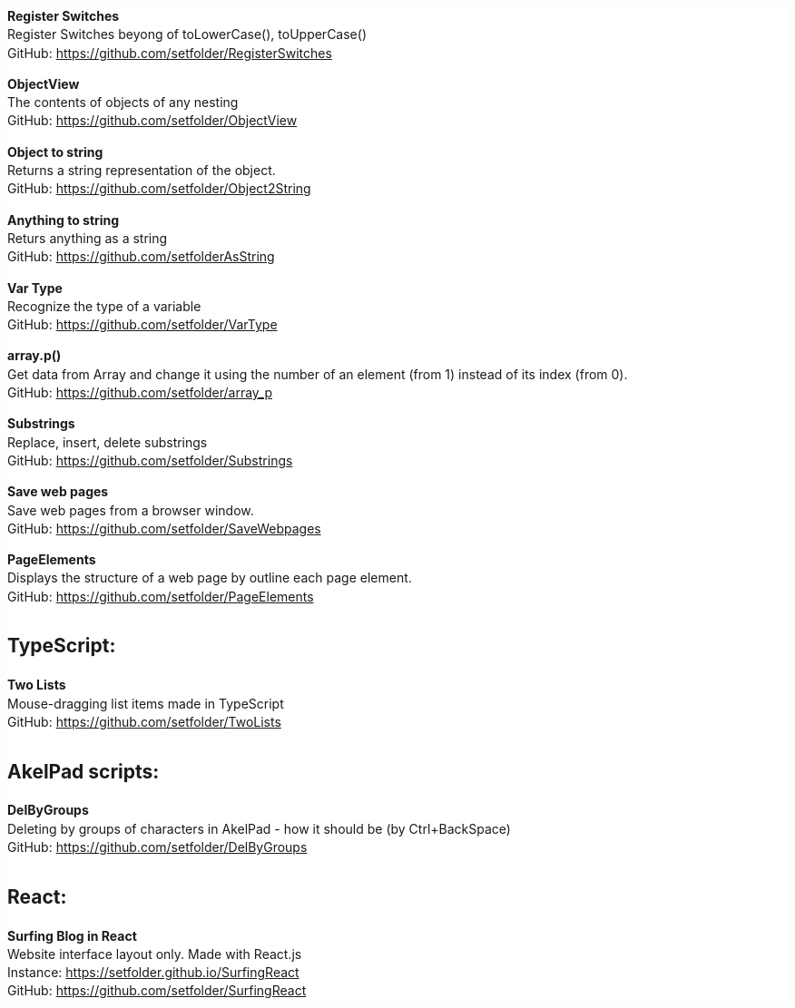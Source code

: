 **Register Switches**  
Register Switches beyong of toLowerCase(), toUpperCase()  
GitHub: https://github.com/setfolder/RegisterSwitches  

**ObjectView**  
The contents of objects of any nesting  
GitHub: https://github.com/setfolder/ObjectView  

**Object to string**  
Returns a string representation of the object.  
GitHub: https://github.com/setfolder/Object2String  

**Anything to string**  
Returs anything as a string  
GitHub: https://github.com/setfolderAsString  

**Var Type**  
Recognize the type of a variable  
GitHub: https://github.com/setfolder/VarType  

**array.p()**  
Get data from Array and change it using the number of an element (from 1) instead of its index (from 0).  
GitHub: https://github.com/setfolder/array_p  

**Substrings**  
Replace, insert, delete substrings  
GitHub: https://github.com/setfolder/Substrings  

**Save web pages**  
Save web pages from a browser window.  
GitHub: https://github.com/setfolder/SaveWebpages  

**PageElements**  
Displays the structure of a web page by outline each page element.  
GitHub: https://github.com/setfolder/PageElements  

## TypeScript:  

**Two Lists**  
Mouse-dragging list items made in TypeScript  
GitHub: https://github.com/setfolder/TwoLists  

## AkelPad scripts:  

**DelByGroups**  
Deleting by groups of characters in AkelPad - how it should be (by Ctrl+BackSpace)  
GitHub: https://github.com/setfolder/DelByGroups  

## React:  

**Surfing Blog in React**  
Website interface layout only. Made with React.js  
Instance: https://setfolder.github.io/SurfingReact  
GitHub: https://github.com/setfolder/SurfingReact  
